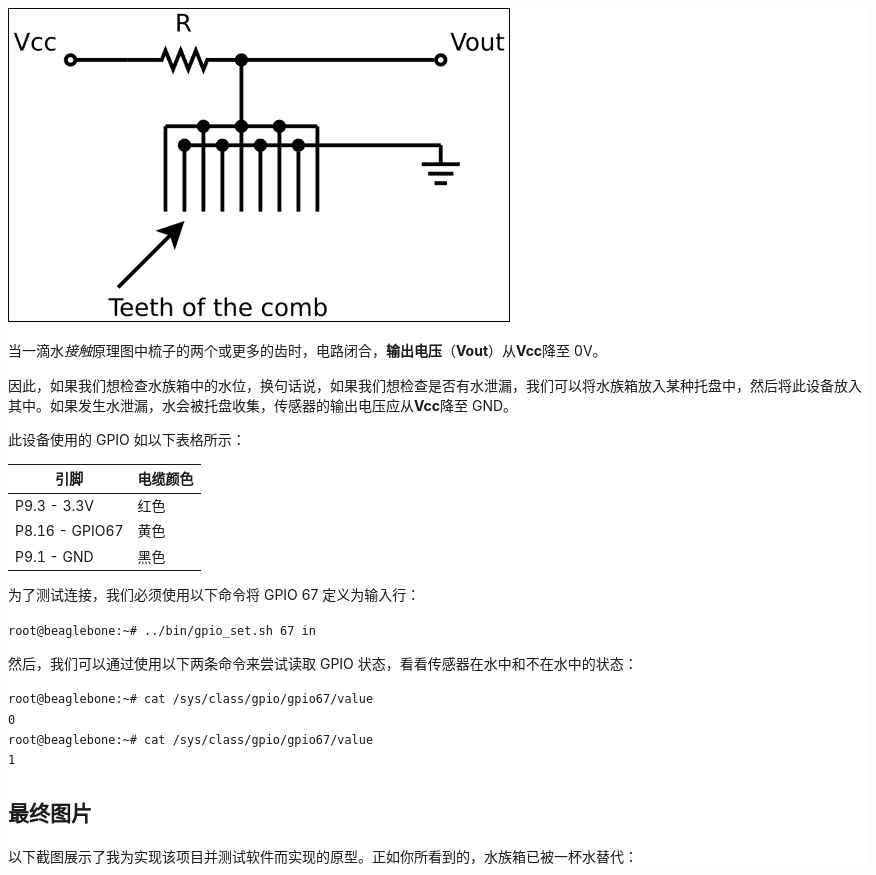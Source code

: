 ![水传感器](img/B00255_03_08.jpg)

当一滴水*接触*原理图中梳子的两个或更多的齿时，电路闭合，**输出电压**（**Vout**）从**Vcc**降至 0V。

因此，如果我们想检查水族箱中的水位，换句话说，如果我们想检查是否有水泄漏，我们可以将水族箱放入某种托盘中，然后将此设备放入其中。如果发生水泄漏，水会被托盘收集，传感器的输出电压应从**Vcc**降至 GND。

此设备使用的 GPIO 如以下表格所示：

| 引脚 | 电缆颜色 |
| --- | --- |
| P9.3 - 3.3V | 红色 |
| P8.16 - GPIO67 | 黄色 |
| P9.1 - GND | 黑色 |

为了测试连接，我们必须使用以下命令将 GPIO 67 定义为输入行：

```
root@beaglebone:~# ../bin/gpio_set.sh 67 in

```

然后，我们可以通过使用以下两条命令来尝试读取 GPIO 状态，看看传感器在水中和不在水中的状态：

```
root@beaglebone:~# cat /sys/class/gpio/gpio67/value
0
root@beaglebone:~# cat /sys/class/gpio/gpio67/value
1

```

## 最终图片

以下截图展示了我为实现该项目并测试软件而实现的原型。正如你所看到的，水族箱已被一杯水替代：
